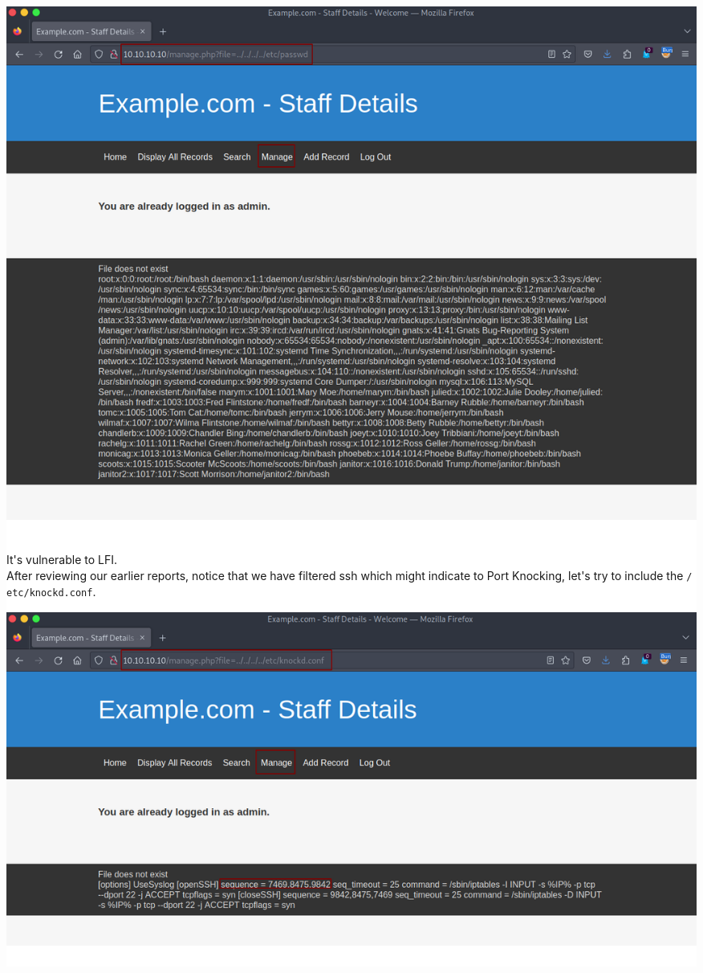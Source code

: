 ![](Pics/lfi2.png)
<br />
<br />

It's vulnerable to LFI.<br />
After reviewing our earlier reports, notice that we have filtered ssh which might indicate to Port Knocking, let's try to include the `/etc/knockd.conf`.

![](Pics/knock.png)
<br />
<br />